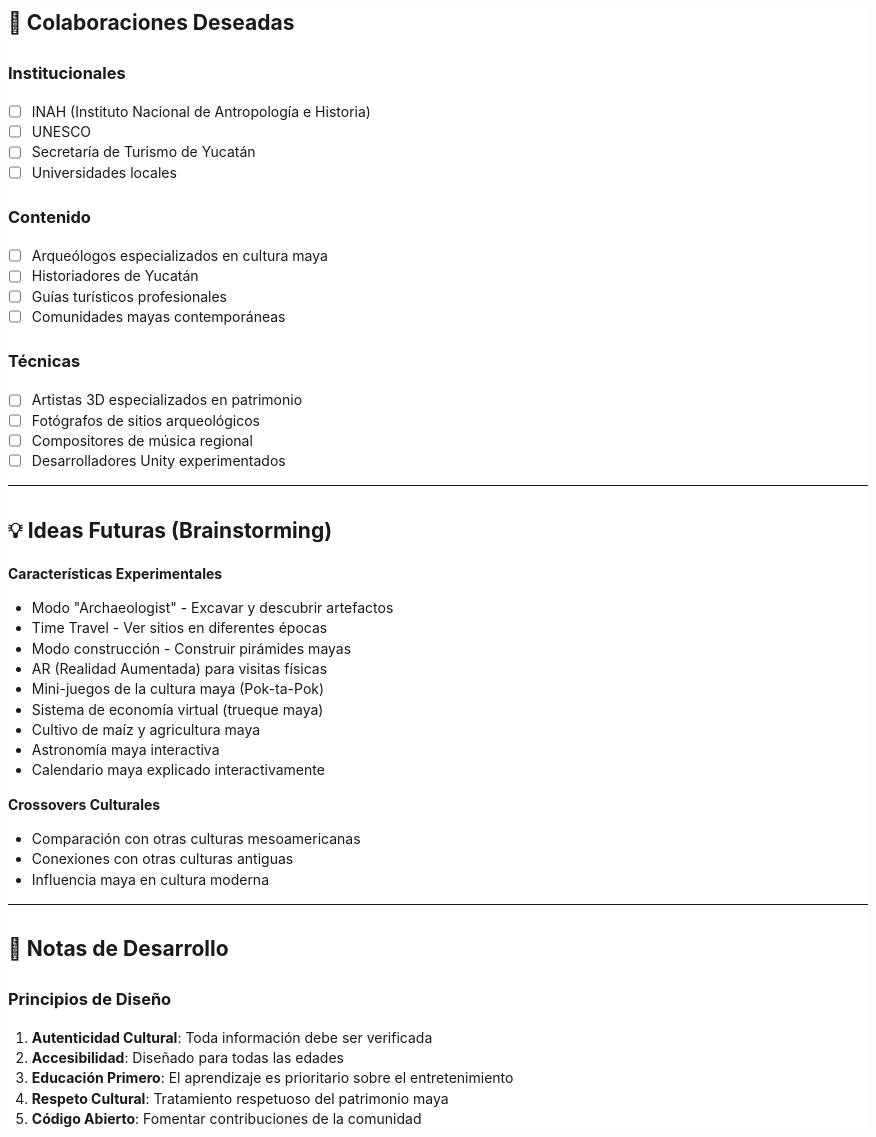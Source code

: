 ## 🤝 Colaboraciones Deseadas

### Institucionales
- [ ] INAH (Instituto Nacional de Antropología e Historia)
- [ ] UNESCO
- [ ] Secretaría de Turismo de Yucatán
- [ ] Universidades locales

### Contenido
- [ ] Arqueólogos especializados en cultura maya
- [ ] Historiadores de Yucatán
- [ ] Guías turísticos profesionales
- [ ] Comunidades mayas contemporáneas

### Técnicas
- [ ] Artistas 3D especializados en patrimonio
- [ ] Fotógrafos de sitios arqueológicos
- [ ] Compositores de música regional
- [ ] Desarrolladores Unity experimentados

---

## 💡 Ideas Futuras (Brainstorming)

**Características Experimentales**
- Modo "Archaeologist" - Excavar y descubrir artefactos
- Time Travel - Ver sitios en diferentes épocas
- Modo construcción - Construir pirámides mayas
- AR (Realidad Aumentada) para visitas físicas
- Mini-juegos de la cultura maya (Pok-ta-Pok)
- Sistema de economía virtual (trueque maya)
- Cultivo de maíz y agricultura maya
- Astronomía maya interactiva
- Calendario maya explicado interactivamente

**Crossovers Culturales**
- Comparación con otras culturas mesoamericanas
- Conexiones con otras culturas antiguas
- Influencia maya en cultura moderna

---

## 📝 Notas de Desarrollo

### Principios de Diseño
1. **Autenticidad Cultural**: Toda información debe ser verificada
2. **Accesibilidad**: Diseñado para todas las edades
3. **Educación Primero**: El aprendizaje es prioritario sobre el entretenimiento
4. **Respeto Cultural**: Tratamiento respetuoso del patrimonio maya
5. **Código Abierto**: Fomentar contribuciones de la comunidad
